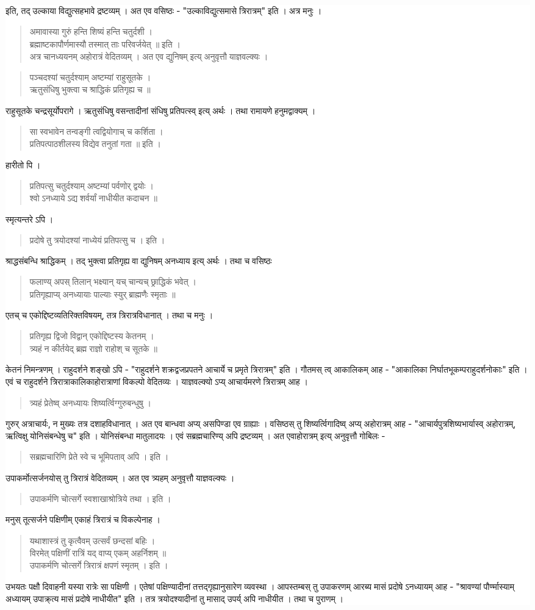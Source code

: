 इति, तद् उल्काया विद्युत्सहभावे द्रष्टव्यम् । अत एव वसिष्ठः -  "उल्काविद्युत्समासे त्रिरात्रम्" इति । अत्र मनुः ।

> अमावास्या गुरुं हन्ति शिष्यं हन्ति चतुर्दशी ।  
> ब्रह्माष्टकापौर्णमास्यौ तस्मात् ताः परिवर्जयेत् ॥ इति । \
अत्र चानध्ययनम् अहोरात्रं वेदितव्यम् । अत एव द्युनिषम् इत्य् अनुवृत्तौ याज्ञवल्क्यः ।

> पञ्चदश्यां चतुर्दश्याम् अष्टम्यां राहुसूतके ।  
> ऋतुसंधिषु भुक्त्वा च श्राद्धिकं प्रतिगृह्य च ॥

राहुसूतके चन्द्रसूर्योपरागे । ऋतुसंधिषु वसन्तादीनां संधिषु प्रतिपत्स्व् इत्य् अर्थः । तथा रामायणे हनुमद्वाक्यम् ।

> सा स्वभावेन तन्वङ्गी त्वद्वियोगाच् च कर्शिता ।  
> प्रतिपत्पाठशीलस्य विद्येव तनुतां गता ॥ इति ।

हारीतो पि ।

> प्रतिपत्सु चतुर्दश्याम् अष्टम्यां पर्वणोर् द्वयोः ।  
> श्वो ऽनध्याये ऽद्य शर्वर्यां नाधीयीत कदाचन ॥

स्मृत्यन्तरे ऽपि ।

> प्रदोषे तु त्रयोदश्यां नाध्येयं प्रतिपत्सु च । इति ।

श्राद्धसंबन्धि श्राद्धिकम् । तद् भुक्त्वा प्रतिगृह्य वा द्युनिषम् अनध्याय इत्य् अर्थः । तथा च वसिष्ठः 

> फलाण्य् अपस् तिलान् भक्ष्यान् यच् चान्यच् छ्राद्धिकं भवेत् ।  
> प्रतिगृह्याप्य् अनध्यायाः पाल्याः स्युर् ब्राह्मणैः स्मृताः ॥

एतच् च एकोद्दिष्टव्यतिरिक्तविषयम्, तत्र त्रिरात्रविधानात् । तथा च मनुः ।

> प्रतिगृह्य द्विजो विद्वान् एकोद्दिष्टस्य केतनम् ।  
> त्र्यहं न कीर्तयेद् ब्रह्म राज्ञो राहोश् च सूतके ॥

केतनं निमन्त्रणम् । राहुदर्शने शङ्खो ऽपि -  "राहुदर्शने शक्रद्वजप्रपतने आचार्ये च प्रमृते त्रिरात्रम्" इति । गौतमस् त्व् आकालिकम् आह -  "आकालिका निर्घातभूकम्पराहुदर्शनोकाः" इति । एवं च राहुदर्शने त्रिरात्राकालिकाहोरात्राणां विकल्पो वेदितव्यः । याज्ञवल्क्यो ऽप्य् आचार्यमरणे त्रिरात्रम् आह ।

> त्र्यहं प्रेतेष्व् अनध्यायः शिष्यर्त्विग्गुरुबन्धुषु ।

गुरुर् अत्राचार्यः, न मुख्यः तत्र दशाहविधानात् । अत एव बान्धवा अप्य् असपिण्डा एव ग्राह्याः । वसिष्ठस् तु शिष्यर्त्विगादिष्व् अप्य् अहोरात्रम् आह -  "आचार्यपुत्रशिष्यभार्यास्व् अहोरात्रम्, ऋत्विक्षु योनिसंबन्धेषु च" इति । योनिसंबन्धा मातुलादयः । एवं सब्रह्मचारिण्य् अपि द्रष्टव्यम् । अत एवाहोरात्रम् इत्य् अनुवृत्तौ गोबिलः -  

> सब्रह्मचारिणि प्रेते स्वे च भूमिपताव् अपि । इति ।

उपाकर्मोत्सर्जनयोस् तु त्रिरात्रं वेदितव्यम् । अत एव त्र्यहम् अनुवृत्तौ याज्ञवल्क्यः ।

> उपाकर्मणि चोत्सर्गे स्वशाखाश्रोत्रिये तथा । इति ।

मनुस् तूत्सर्जने पक्षिणीम् एकाहं त्रिरात्रं च विकल्पेनाह ।

> यथाशास्त्रं तु कृत्वैवम् उत्सर्वं छन्दसां बहिः ।  
> विरमेत् पक्षिणीं रात्रिं यद् वाप्य् एकम् अहर्निशम् ॥  
> उपाकर्मणि चोत्सर्गे त्रिरात्रं क्षपणं स्मृतम् । इति ।

उभयतः पक्षौ दिवाहनी यस्या रात्रेः सा पक्षिणी । एतेषां पक्षिण्यादीनां तत्तद्गृह्यानुसारेण व्यवस्था । आपस्तम्बस् तु उपाकरणम् आरब्य मासं प्रदोषे ऽनध्यायम् आह -  "श्रावण्यां पौर्ण्मास्याम् अध्यायम् उपाक्र्त्य मासं प्रदोषे नाधीयीत" इति । तत्र त्रयोदश्यादीनां तु मासाद् उपर्य् अपि नाधीयीत । तथा च पुराणम् ।
